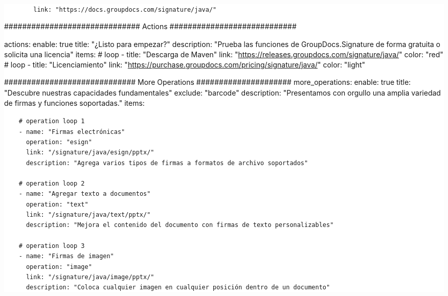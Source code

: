             link: "https://docs.groupdocs.com/signature/java/"
            

            


############################## Actions ############################

actions:
  enable: true
  title: "¿Listo para empezar?"
  description: "Prueba las funciones de GroupDocs.Signature de forma gratuita o solicita una licencia"
  items:
    #  loop
    - title: "Descarga de Maven"
      link: "https://releases.groupdocs.com/signature/java/"
      color: "red"
        #  loop
    - title: "Licenciamiento"
      link: "https://purchase.groupdocs.com/pricing/signature/java/"
      color: "light"


############################# More Operations #####################
more_operations:
    enable: true
    title: "Descubre nuestras capacidades fundamentales"
    exclude: "barcode"
    description: "Presentamos con orgullo una amplia variedad de firmas y funciones soportadas."
    items: 
          
        # operation loop 1
        - name: "Firmas electrónicas"
          operation: "esign"
          link: "/signature/java/esign/pptx/"
          description: "Agrega varios tipos de firmas a formatos de archivo soportados"

        # operation loop 2
        - name: "Agregar texto a documentos"
          operation: "text"
          link: "/signature/java/text/pptx/"
          description: "Mejora el contenido del documento con firmas de texto personalizables"

        # operation loop 3
        - name: "Firmas de imagen"
          operation: "image"
          link: "/signature/java/image/pptx/"
          description: "Coloca cualquier imagen en cualquier posición dentro de un documento"
